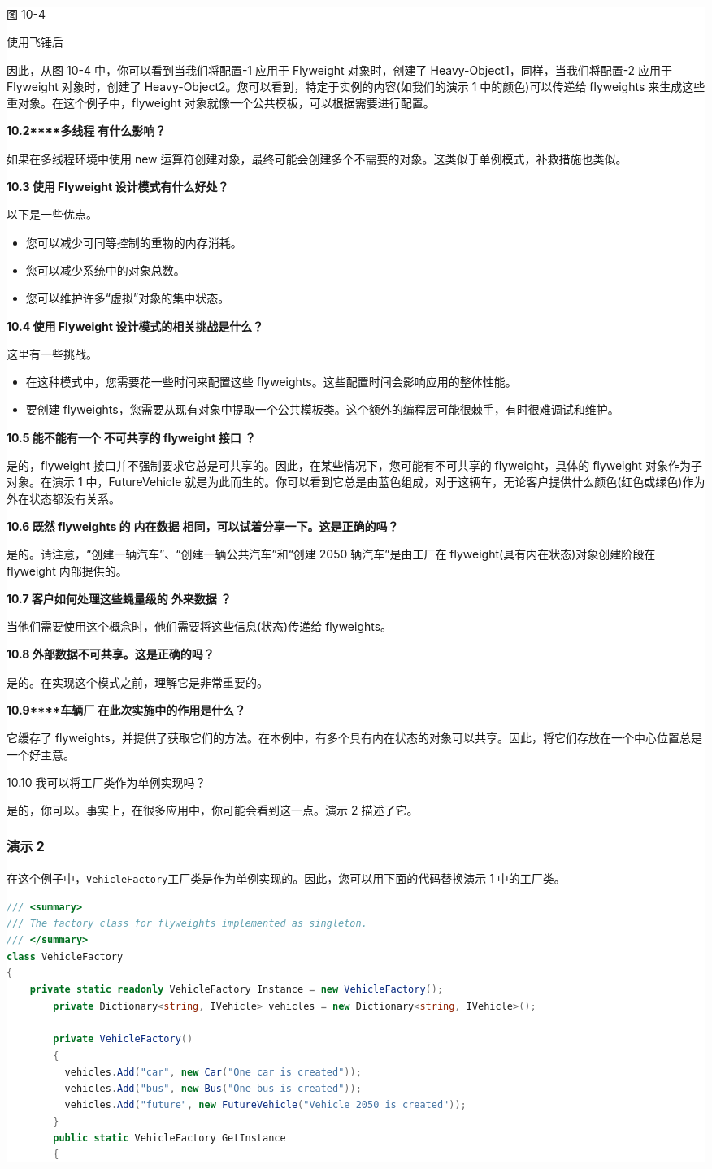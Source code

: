 图 10-4

使用飞锤后

因此，从图 10-4 中，你可以看到当我们将配置-1 应用于 Flyweight 对象时，创建了 Heavy-Object1，同样，当我们将配置-2 应用于 Flyweight 对象时，创建了 Heavy-Object2。您可以看到，特定于实例的内容(如我们的演示 1 中的颜色)可以传递给 flyweights 来生成这些重对象。在这个例子中，flyweight 对象就像一个公共模板，可以根据需要进行配置。

**10.2****多线程** **有什么影响？**

如果在多线程环境中使用 new 运算符创建对象，最终可能会创建多个不需要的对象。这类似于单例模式，补救措施也类似。

**10.3 使用 Flyweight 设计模式有什么好处？**

以下是一些优点。

*   您可以减少可同等控制的重物的内存消耗。

*   您可以减少系统中的对象总数。

*   您可以维护许多“虚拟”对象的集中状态。

**10.4 使用 Flyweight 设计模式的相关挑战是什么？**

这里有一些挑战。

*   在这种模式中，您需要花一些时间来配置这些 flyweights。这些配置时间会影响应用的整体性能。

*   要创建 flyweights，您需要从现有对象中提取一个公共模板类。这个额外的编程层可能很棘手，有时很难调试和维护。

**10.5 能不能有一个** **不可共享的 flyweight 接口** **？**

是的，flyweight 接口并不强制要求它总是可共享的。因此，在某些情况下，您可能有不可共享的 flyweight，具体的 flyweight 对象作为子对象。在演示 1 中，FutureVehicle 就是为此而生的。你可以看到它总是由蓝色组成，对于这辆车，无论客户提供什么颜色(红色或绿色)作为外在状态都没有关系。

**10.6 既然 flyweights 的** **内在数据** **相同，可以试着分享一下。这是正确的吗？**

是的。请注意，“创建一辆汽车”、“创建一辆公共汽车”和“创建 2050 辆汽车”是由工厂在 flyweight(具有内在状态)对象创建阶段在 flyweight 内部提供的。

**10.7 客户如何处理这些蝇量级的** **外来数据** **？**

当他们需要使用这个概念时，他们需要将这些信息(状态)传递给 flyweights。

**10.8 外部数据不可共享。这是正确的吗？**

是的。在实现这个模式之前，理解它是非常重要的。

**10.9****车辆厂** **在此次实施中的作用是什么？**

它缓存了 flyweights，并提供了获取它们的方法。在本例中，有多个具有内在状态的对象可以共享。因此，将它们存放在一个中心位置总是一个好主意。

10.10 我可以将工厂类作为单例实现吗？

是的，你可以。事实上，在很多应用中，你可能会看到这一点。演示 2 描述了它。

### 演示 2

在这个例子中，`VehicleFactory`工厂类是作为单例实现的。因此，您可以用下面的代码替换演示 1 中的工厂类。

```cs
/// <summary>
/// The factory class for flyweights implemented as singleton.
/// </summary>
class VehicleFactory
{
    private static readonly VehicleFactory Instance = new VehicleFactory();
        private Dictionary<string, IVehicle> vehicles = new Dictionary<string, IVehicle>();

        private VehicleFactory()
        {
          vehicles.Add("car", new Car("One car is created"));
          vehicles.Add("bus", new Bus("One bus is created"));
          vehicles.Add("future", new FutureVehicle("Vehicle 2050 is created"));
        }
        public static VehicleFactory GetInstance
        {
```